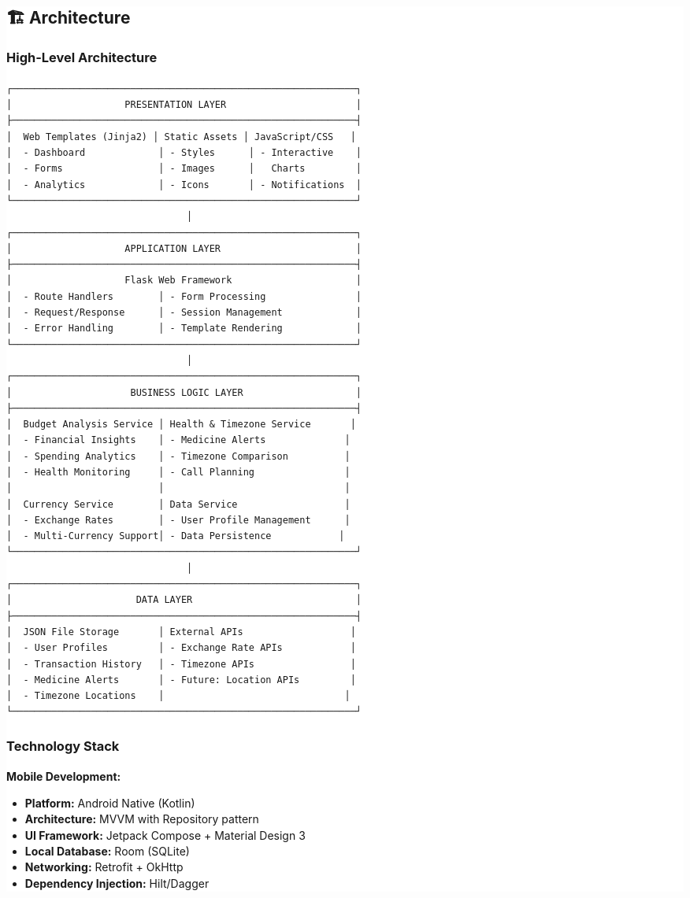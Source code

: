 ## 🏗️ Architecture

### High-Level Architecture

```
┌─────────────────────────────────────────────────────────────┐
│                    PRESENTATION LAYER                       │
├─────────────────────────────────────────────────────────────┤
│  Web Templates (Jinja2) │ Static Assets │ JavaScript/CSS   │
│  - Dashboard             │ - Styles      │ - Interactive    │
│  - Forms                 │ - Images      │   Charts         │
│  - Analytics             │ - Icons       │ - Notifications  │
└─────────────────────────────────────────────────────────────┘
                                │
┌─────────────────────────────────────────────────────────────┐
│                    APPLICATION LAYER                        │
├─────────────────────────────────────────────────────────────┤
│                    Flask Web Framework                      │
│  - Route Handlers        │ - Form Processing                │
│  - Request/Response      │ - Session Management             │
│  - Error Handling        │ - Template Rendering             │
└─────────────────────────────────────────────────────────────┘
                                │
┌─────────────────────────────────────────────────────────────┐
│                     BUSINESS LOGIC LAYER                    │
├─────────────────────────────────────────────────────────────┤
│  Budget Analysis Service │ Health & Timezone Service       │
│  - Financial Insights    │ - Medicine Alerts              │
│  - Spending Analytics    │ - Timezone Comparison          │
│  - Health Monitoring     │ - Call Planning                │
│                          │                                │
│  Currency Service        │ Data Service                   │
│  - Exchange Rates        │ - User Profile Management      │
│  - Multi-Currency Support│ - Data Persistence            │
└─────────────────────────────────────────────────────────────┘
                                │
┌─────────────────────────────────────────────────────────────┐
│                      DATA LAYER                             │
├─────────────────────────────────────────────────────────────┤
│  JSON File Storage       │ External APIs                   │
│  - User Profiles         │ - Exchange Rate APIs            │
│  - Transaction History   │ - Timezone APIs                 │
│  - Medicine Alerts       │ - Future: Location APIs         │
│  - Timezone Locations    │                                │
└─────────────────────────────────────────────────────────────┘
```

### Technology Stack

**Mobile Development:**
- **Platform:** Android Native (Kotlin)
- **Architecture:** MVVM with Repository pattern
- **UI Framework:** Jetpack Compose + Material Design 3
- **Local Database:** Room (SQLite)
- **Networking:** Retrofit + OkHttp
- **Dependency Injection:** Hilt/Dagger
